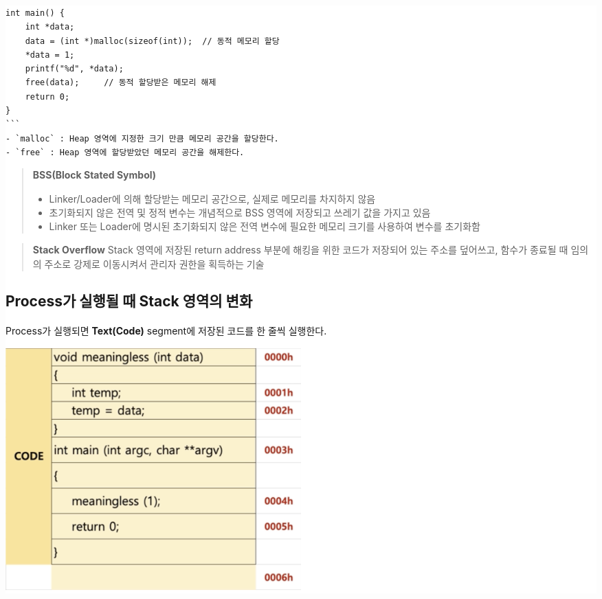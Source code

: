     int main() {
        int *data;
        data = (int *)malloc(sizeof(int));  // 동적 메모리 할당
        *data = 1;
        printf("%d", *data);
        free(data);     // 동적 할당받은 메모리 해제
        return 0;
    }
    ```
    - `malloc` : Heap 영역에 지정한 크기 만큼 메모리 공간을 할당한다.
    - `free` : Heap 영역에 할당받았던 메모리 공간을 해제한다.


> **BSS(Block Stated Symbol)**
> - Linker/Loader에 의해 할당받는 메모리 공간으로, 실제로 메모리를 차지하지 않음
> - 초기화되지 않은 전역 및 정적 변수는 개념적으로 BSS 영역에 저장되고 쓰레기 값을 가지고 있음
> - Linker 또는 Loader에 명시된 초기화되지 않은 전역 변수에 필요한 메모리 크기를 사용하여 변수를 초기화함

> **Stack Overflow**
> Stack 영역에 저장된 return address 부분에 해킹을 위한 코드가 저장되어 있는 주소를 덮어쓰고, 함수가 종료될 때 임의의 주소로 강제로 이동시켜서 관리자 권한을 획득하는 기술

## Process가 실행될 때 Stack 영역의 변화

Process가 실행되면 **Text(Code)** segment에 저장된 코드를 한 줄씩 실행한다.

<img src="/OS/resources/process-structure-execution-code.png" width="50%"><br>

